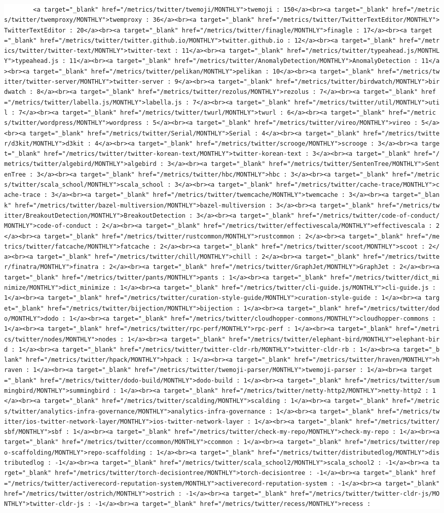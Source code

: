             <a target="_blank" href="/metrics/twitter/twemoji/MONTHLY">twemoji : 150</a><br><a target="_blank" href="/metrics/twitter/twemproxy/MONTHLY">twemproxy : 36</a><br><a target="_blank" href="/metrics/twitter/TwitterTextEditor/MONTHLY">TwitterTextEditor : 20</a><br><a target="_blank" href="/metrics/twitter/finagle/MONTHLY">finagle : 17</a><br><a target="_blank" href="/metrics/twitter/twitter.github.io/MONTHLY">twitter.github.io : 12</a><br><a target="_blank" href="/metrics/twitter/twitter-text/MONTHLY">twitter-text : 11</a><br><a target="_blank" href="/metrics/twitter/typeahead.js/MONTHLY">typeahead.js : 11</a><br><a target="_blank" href="/metrics/twitter/AnomalyDetection/MONTHLY">AnomalyDetection : 11</a><br><a target="_blank" href="/metrics/twitter/pelikan/MONTHLY">pelikan : 10</a><br><a target="_blank" href="/metrics/twitter/twitter-server/MONTHLY">twitter-server : 9</a><br><a target="_blank" href="/metrics/twitter/birdwatch/MONTHLY">birdwatch : 8</a><br><a target="_blank" href="/metrics/twitter/rezolus/MONTHLY">rezolus : 7</a><br><a target="_blank" href="/metrics/twitter/labella.js/MONTHLY">labella.js : 7</a><br><a target="_blank" href="/metrics/twitter/util/MONTHLY">util : 7</a><br><a target="_blank" href="/metrics/twitter/twurl/MONTHLY">twurl : 6</a><br><a target="_blank" href="/metrics/twitter/wordpress/MONTHLY">wordpress : 5</a><br><a target="_blank" href="/metrics/twitter/vireo/MONTHLY">vireo : 5</a><br><a target="_blank" href="/metrics/twitter/Serial/MONTHLY">Serial : 4</a><br><a target="_blank" href="/metrics/twitter/d3kit/MONTHLY">d3kit : 4</a><br><a target="_blank" href="/metrics/twitter/scrooge/MONTHLY">scrooge : 3</a><br><a target="_blank" href="/metrics/twitter/twitter-korean-text/MONTHLY">twitter-korean-text : 3</a><br><a target="_blank" href="/metrics/twitter/algebird/MONTHLY">algebird : 3</a><br><a target="_blank" href="/metrics/twitter/SentenTree/MONTHLY">SentenTree : 3</a><br><a target="_blank" href="/metrics/twitter/hbc/MONTHLY">hbc : 3</a><br><a target="_blank" href="/metrics/twitter/scala_school/MONTHLY">scala_school : 3</a><br><a target="_blank" href="/metrics/twitter/cache-trace/MONTHLY">cache-trace : 3</a><br><a target="_blank" href="/metrics/twitter/twemcache/MONTHLY">twemcache : 3</a><br><a target="_blank" href="/metrics/twitter/bazel-multiversion/MONTHLY">bazel-multiversion : 3</a><br><a target="_blank" href="/metrics/twitter/BreakoutDetection/MONTHLY">BreakoutDetection : 3</a><br><a target="_blank" href="/metrics/twitter/code-of-conduct/MONTHLY">code-of-conduct : 2</a><br><a target="_blank" href="/metrics/twitter/effectivescala/MONTHLY">effectivescala : 2</a><br><a target="_blank" href="/metrics/twitter/rustcommon/MONTHLY">rustcommon : 2</a><br><a target="_blank" href="/metrics/twitter/fatcache/MONTHLY">fatcache : 2</a><br><a target="_blank" href="/metrics/twitter/scoot/MONTHLY">scoot : 2</a><br><a target="_blank" href="/metrics/twitter/chill/MONTHLY">chill : 2</a><br><a target="_blank" href="/metrics/twitter/finatra/MONTHLY">finatra : 2</a><br><a target="_blank" href="/metrics/twitter/GraphJet/MONTHLY">GraphJet : 2</a><br><a target="_blank" href="/metrics/twitter/pants/MONTHLY">pants : 1</a><br><a target="_blank" href="/metrics/twitter/dict_minimize/MONTHLY">dict_minimize : 1</a><br><a target="_blank" href="/metrics/twitter/cli-guide.js/MONTHLY">cli-guide.js : 1</a><br><a target="_blank" href="/metrics/twitter/curation-style-guide/MONTHLY">curation-style-guide : 1</a><br><a target="_blank" href="/metrics/twitter/bijection/MONTHLY">bijection : 1</a><br><a target="_blank" href="/metrics/twitter/dodo/MONTHLY">dodo : 1</a><br><a target="_blank" href="/metrics/twitter/cloudhopper-commons/MONTHLY">cloudhopper-commons : 1</a><br><a target="_blank" href="/metrics/twitter/rpc-perf/MONTHLY">rpc-perf : 1</a><br><a target="_blank" href="/metrics/twitter/nodes/MONTHLY">nodes : 1</a><br><a target="_blank" href="/metrics/twitter/elephant-bird/MONTHLY">elephant-bird : 1</a><br><a target="_blank" href="/metrics/twitter/twitter-cldr-rb/MONTHLY">twitter-cldr-rb : 1</a><br><a target="_blank" href="/metrics/twitter/hpack/MONTHLY">hpack : 1</a><br><a target="_blank" href="/metrics/twitter/hraven/MONTHLY">hraven : 1</a><br><a target="_blank" href="/metrics/twitter/twemoji-parser/MONTHLY">twemoji-parser : 1</a><br><a target="_blank" href="/metrics/twitter/dodo-build/MONTHLY">dodo-build : 1</a><br><a target="_blank" href="/metrics/twitter/summingbird/MONTHLY">summingbird : 1</a><br><a target="_blank" href="/metrics/twitter/netty-http2/MONTHLY">netty-http2 : 1</a><br><a target="_blank" href="/metrics/twitter/scalding/MONTHLY">scalding : 1</a><br><a target="_blank" href="/metrics/twitter/analytics-infra-governance/MONTHLY">analytics-infra-governance : 1</a><br><a target="_blank" href="/metrics/twitter/ios-twitter-network-layer/MONTHLY">ios-twitter-network-layer : 1</a><br><a target="_blank" href="/metrics/twitter/sbf/MONTHLY">sbf : 1</a><br><a target="_blank" href="/metrics/twitter/check-my-repo/MONTHLY">check-my-repo : 1</a><br><a target="_blank" href="/metrics/twitter/ccommon/MONTHLY">ccommon : 1</a><br><a target="_blank" href="/metrics/twitter/repo-scaffolding/MONTHLY">repo-scaffolding : 1</a><br><a target="_blank" href="/metrics/twitter/distributedlog/MONTHLY">distributedlog : -1</a><br><a target="_blank" href="/metrics/twitter/scala_school2/MONTHLY">scala_school2 : -1</a><br><a target="_blank" href="/metrics/twitter/torch-decisiontree/MONTHLY">torch-decisiontree : -1</a><br><a target="_blank" href="/metrics/twitter/activerecord-reputation-system/MONTHLY">activerecord-reputation-system : -1</a><br><a target="_blank" href="/metrics/twitter/ostrich/MONTHLY">ostrich : -1</a><br><a target="_blank" href="/metrics/twitter/twitter-cldr-js/MONTHLY">twitter-cldr-js : -1</a><br><a target="_blank" href="/metrics/twitter/recess/MONTHLY">recess :